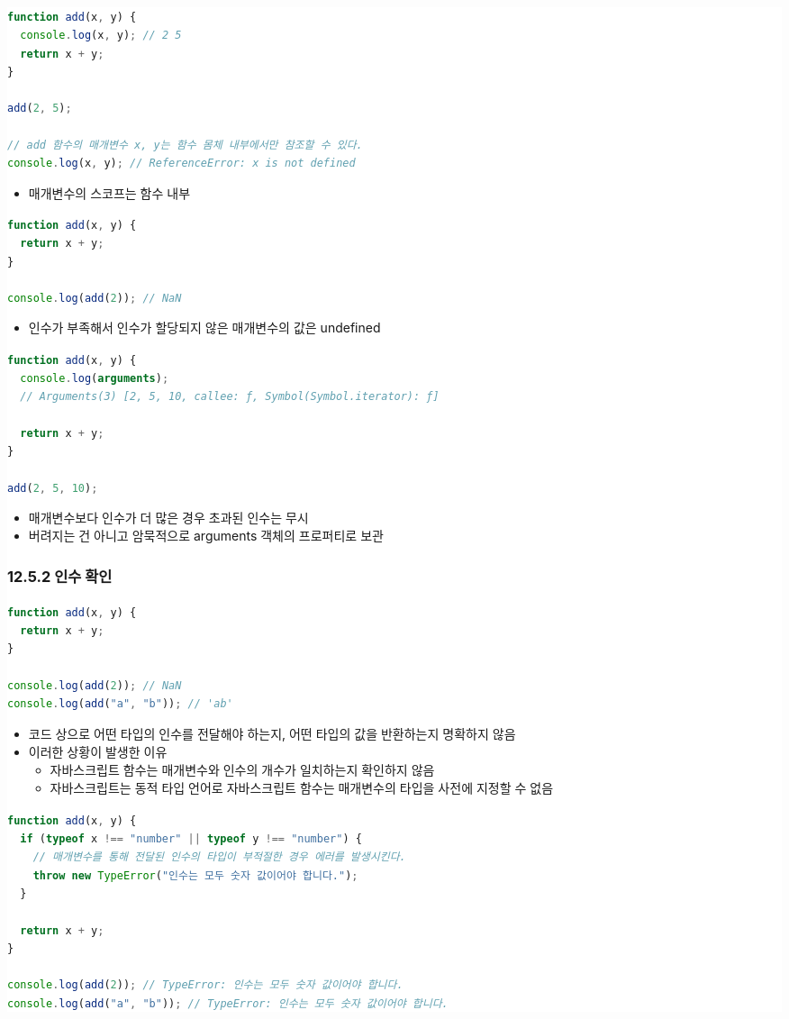 ```javascript
function add(x, y) {
  console.log(x, y); // 2 5
  return x + y;
}

add(2, 5);

// add 함수의 매개변수 x, y는 함수 몸체 내부에서만 참조할 수 있다.
console.log(x, y); // ReferenceError: x is not defined
```

- 매개변수의 스코프는 함수 내부

```javascript
function add(x, y) {
  return x + y;
}

console.log(add(2)); // NaN
```

- 인수가 부족해서 인수가 할당되지 않은 매개변수의 값은 undefined

```javascript
function add(x, y) {
  console.log(arguments);
  // Arguments(3) [2, 5, 10, callee: ƒ, Symbol(Symbol.iterator): ƒ]

  return x + y;
}

add(2, 5, 10);
```

- 매개변수보다 인수가 더 많은 경우 초과된 인수는 무시
- 버려지는 건 아니고 암묵적으로 arguments 객체의 프로퍼티로 보관

### 12.5.2 인수 확인

```javascript
function add(x, y) {
  return x + y;
}

console.log(add(2)); // NaN
console.log(add("a", "b")); // 'ab'
```

- 코드 상으로 어떤 타입의 인수를 전달해야 하는지, 어떤 타입의 값을 반환하는지 명확하지 않음
- 이러한 상황이 발생한 이유
  - 자바스크립트 함수는 매개변수와 인수의 개수가 일치하는지 확인하지 않음
  - 자바스크립트는 동적 타입 언어로 자바스크립트 함수는 매개변수의 타입을 사전에 지정할 수 없음

```javascript
function add(x, y) {
  if (typeof x !== "number" || typeof y !== "number") {
    // 매개변수를 통해 전달된 인수의 타입이 부적절한 경우 에러를 발생시킨다.
    throw new TypeError("인수는 모두 숫자 값이어야 합니다.");
  }

  return x + y;
}

console.log(add(2)); // TypeError: 인수는 모두 숫자 값이어야 합니다.
console.log(add("a", "b")); // TypeError: 인수는 모두 숫자 값이어야 합니다.
```
